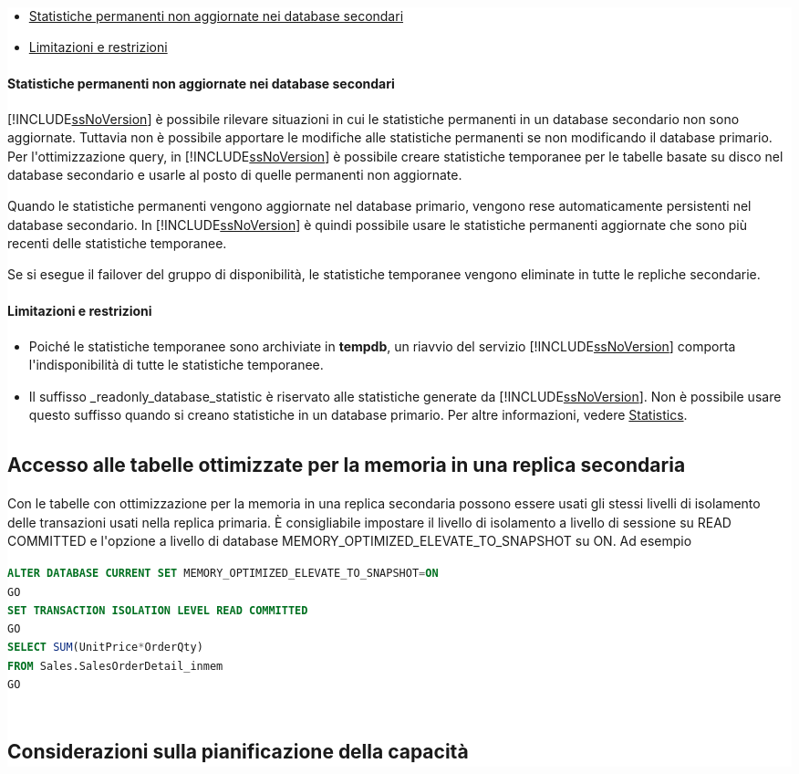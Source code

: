 -   [Statistiche permanenti non aggiornate nei database secondari](#StalePermStats)  
  
-   [Limitazioni e restrizioni](#StatsLimitationsRestrictions)  
  
####  <a name="StalePermStats"></a> Statistiche permanenti non aggiornate nei database secondari  
 [!INCLUDE[ssNoVersion](../../../includes/ssnoversion-md.md)] è possibile rilevare situazioni in cui le statistiche permanenti in un database secondario non sono aggiornate. Tuttavia non è possibile apportare le modifiche alle statistiche permanenti se non modificando il database primario. Per l'ottimizzazione query, in [!INCLUDE[ssNoVersion](../../../includes/ssnoversion-md.md)] è possibile creare statistiche temporanee per le tabelle basate su disco nel database secondario e usarle al posto di quelle permanenti non aggiornate.  
  
 Quando le statistiche permanenti vengono aggiornate nel database primario, vengono rese automaticamente persistenti nel database secondario. In [!INCLUDE[ssNoVersion](../../../includes/ssnoversion-md.md)] è quindi possibile usare le statistiche permanenti aggiornate che sono più recenti delle statistiche temporanee.  
  
 Se si esegue il failover del gruppo di disponibilità, le statistiche temporanee vengono eliminate in tutte le repliche secondarie.  
  
####  <a name="StatsLimitationsRestrictions"></a> Limitazioni e restrizioni  
  
-   Poiché le statistiche temporanee sono archiviate in **tempdb**, un riavvio del servizio [!INCLUDE[ssNoVersion](../../../includes/ssnoversion-md.md)] comporta l'indisponibilità di tutte le statistiche temporanee.  
  
-   Il suffisso _readonly_database_statistic è riservato alle statistiche generate da [!INCLUDE[ssNoVersion](../../../includes/ssnoversion-md.md)]. Non è possibile usare questo suffisso quando si creano statistiche in un database primario. Per altre informazioni, vedere [Statistics](../../../relational-databases/statistics/statistics.md).  
  
##  <a name="bkmk_AccessInMemTables"></a> Accesso alle tabelle ottimizzate per la memoria in una replica secondaria  
 Con le tabelle con ottimizzazione per la memoria in una replica secondaria possono essere usati gli stessi livelli di isolamento delle transazioni usati nella replica primaria. È consigliabile impostare il livello di isolamento a livello di sessione su READ COMMITTED e l'opzione a livello di database MEMORY_OPTIMIZED_ELEVATE_TO_SNAPSHOT su ON. Ad esempio  
  
```sql  
ALTER DATABASE CURRENT SET MEMORY_OPTIMIZED_ELEVATE_TO_SNAPSHOT=ON  
GO  
SET TRANSACTION ISOLATION LEVEL READ COMMITTED  
GO  
SELECT SUM(UnitPrice*OrderQty)   
FROM Sales.SalesOrderDetail_inmem  
GO  
  
```  
  
##  <a name="bkmk_CapacityPlanning"></a> Considerazioni sulla pianificazione della capacità  
  